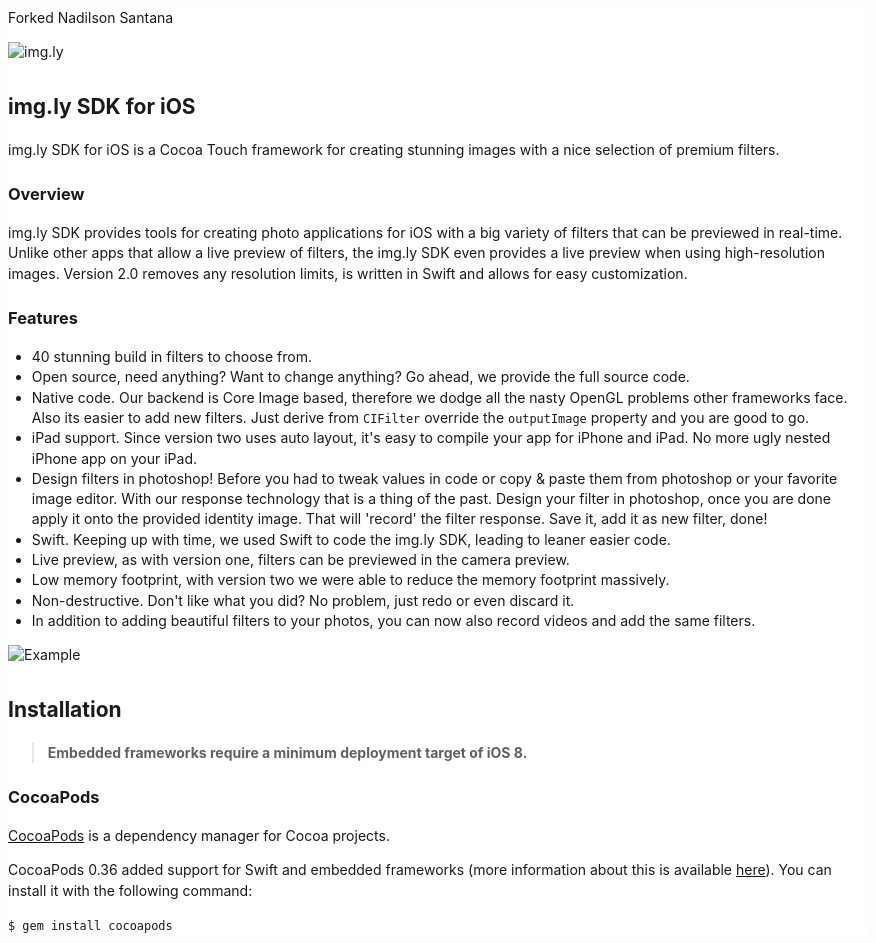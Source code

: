 Forked Nadilson Santana

![img.ly](http://i.imgur.com/EC8walN.png)

## img.ly SDK for iOS

img.ly SDK for iOS is a Cocoa Touch framework for creating stunning images with a nice selection of premium filters.

### Overview

img.ly SDK provides tools for creating photo applications for iOS with a big variety of filters that can be previewed in real-time. Unlike other apps that allow a live preview of filters, the img.ly SDK even provides a live preview when using high-resolution images. Version 2.0 removes any resolution limits, is written in Swift and allows for easy customization.

### Features

* 40 stunning build in filters to choose from.
* Open source, need anything? Want to change anything? Go ahead, we provide the full source code.
* Native code. Our backend is Core Image based, therefore we dodge all the nasty OpenGL problems other frameworks face. Also its easier to add new filters. Just derive from `CIFilter` override the `outputImage` property and you are good to go.
* iPad support. Since version two uses auto layout, it's easy to compile your app for iPhone and iPad. No more ugly nested iPhone app on your iPad.
* Design filters in photoshop! Before you had to tweak values in code or copy & paste them from photoshop or your favorite image editor. With our response technology that is a thing of the past. Design your filter in photoshop, once you are done apply it onto the provided identity image. That will 'record' the filter response. Save it, add it as new filter, done!
* Swift. Keeping up with time, we used Swift to code the img.ly SDK, leading to leaner easier code.
* Live preview, as with version one, filters can be previewed in the camera preview.
* Low memory footprint, with version two we were able to reduce the memory footprint massively.
* Non-destructive. Don't like what you did? No problem, just redo or even discard it.
* In addition to adding beautiful filters to your photos, you can now also record videos and add the same filters.

![Example](http://i.imgur.com/EorDrpS.png)

## Installation

> **Embedded frameworks require a minimum deployment target of iOS 8.**

### CocoaPods

[CocoaPods](http://cocoapods.org) is a dependency manager for Cocoa projects.

CocoaPods 0.36 added support for Swift and embedded frameworks (more information about this is available [here](http://blog.cocoapods.org/CocoaPods-0.36/)). You can install it with the following command:

```bash
$ gem install cocoapods
```
